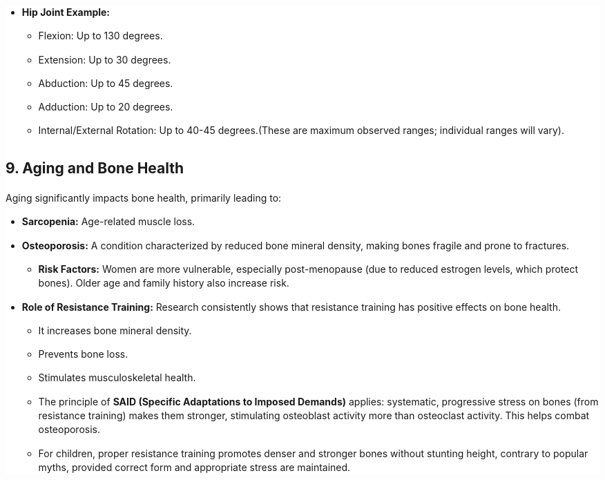 *   **Hip Joint Example:**
    
    *   Flexion: Up to 130 degrees.
        
    *   Extension: Up to 30 degrees.
        
    *   Abduction: Up to 45 degrees.
        
    *   Adduction: Up to 20 degrees.
        
    *   Internal/External Rotation: Up to 40-45 degrees.(These are maximum observed ranges; individual ranges will vary).
        

9\. Aging and Bone Health
-------------------------

Aging significantly impacts bone health, primarily leading to:

*   **Sarcopenia:** Age-related muscle loss.
    
*   **Osteoporosis:** A condition characterized by reduced bone mineral density, making bones fragile and prone to fractures.
    
    *   **Risk Factors:** Women are more vulnerable, especially post-menopause (due to reduced estrogen levels, which protect bones). Older age and family history also increase risk.
        
*   **Role of Resistance Training:** Research consistently shows that resistance training has positive effects on bone health.
    
    *   It increases bone mineral density.
        
    *   Prevents bone loss.
        
    *   Stimulates musculoskeletal health.
        
    *   The principle of **SAID (Specific Adaptations to Imposed Demands)** applies: systematic, progressive stress on bones (from resistance training) makes them stronger, stimulating osteoblast activity more than osteoclast activity. This helps combat osteoporosis.
        
    *   For children, proper resistance training promotes denser and stronger bones without stunting height, contrary to popular myths, provided correct form and appropriate stress are maintained.